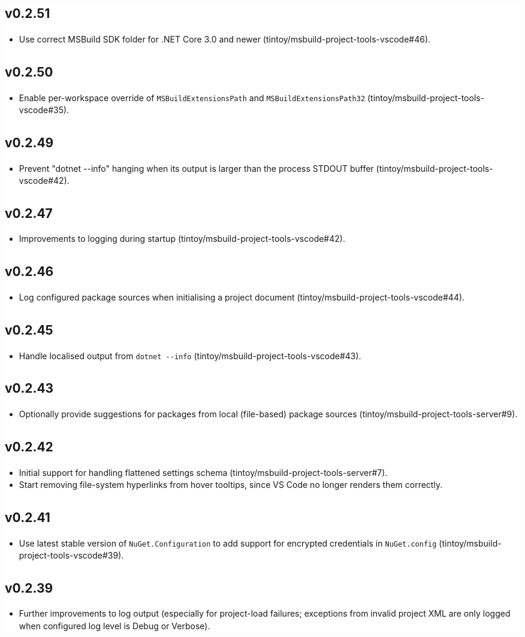 ## v0.2.51

* Use correct MSBuild SDK folder for .NET Core 3.0 and newer (tintoy/msbuild-project-tools-vscode#46).

## v0.2.50

* Enable per-workspace override of `MSBuildExtensionsPath` and `MSBuildExtensionsPath32` (tintoy/msbuild-project-tools-vscode#35).

## v0.2.49

*  Prevent "dotnet --info" hanging when its output is larger than the process STDOUT buffer (tintoy/msbuild-project-tools-vscode#42).

## v0.2.47

* Improvements to logging during startup (tintoy/msbuild-project-tools-vscode#42).

## v0.2.46

* Log configured package sources when initialising a project document (tintoy/msbuild-project-tools-vscode#44).

## v0.2.45

* Handle localised output from `dotnet --info` (tintoy/msbuild-project-tools-vscode#43).

## v0.2.43

* Optionally provide suggestions for packages from local (file-based) package sources (tintoy/msbuild-project-tools-server#9).

## v0.2.42

* Initial support for handling flattened settings schema (tintoy/msbuild-project-tools-server#7).
* Start removing file-system hyperlinks from hover tooltips, since VS Code no longer renders them correctly.

## v0.2.41

* Use latest stable version of `NuGet.Configuration` to add support for encrypted credentials in `NuGet.config` (tintoy/msbuild-project-tools-vscode#39).

## v0.2.39

* Further improvements to log output (especially for project-load failures; exceptions from invalid project XML are only logged when configured log level is Debug or Verbose).
